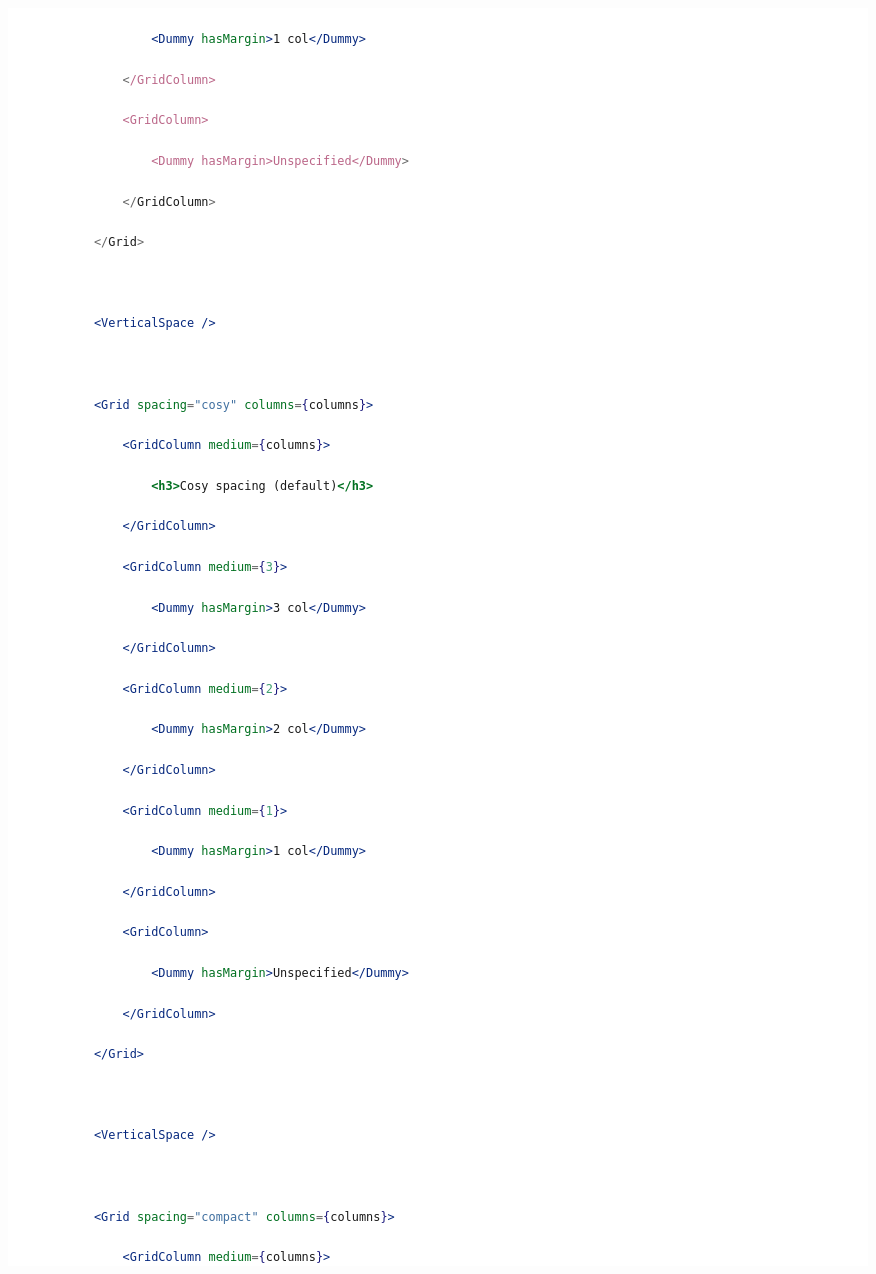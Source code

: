 ```jsx

					<Dummy hasMargin>1 col</Dummy>

				</GridColumn>

				<GridColumn>

					<Dummy hasMargin>Unspecified</Dummy>

				</GridColumn>

			</Grid>



			<VerticalSpace />



			<Grid spacing="cosy" columns={columns}>

				<GridColumn medium={columns}>

					<h3>Cosy spacing (default)</h3>

				</GridColumn>

				<GridColumn medium={3}>

					<Dummy hasMargin>3 col</Dummy>

				</GridColumn>

				<GridColumn medium={2}>

					<Dummy hasMargin>2 col</Dummy>

				</GridColumn>

				<GridColumn medium={1}>

					<Dummy hasMargin>1 col</Dummy>

				</GridColumn>

				<GridColumn>

					<Dummy hasMargin>Unspecified</Dummy>

				</GridColumn>

			</Grid>



			<VerticalSpace />



			<Grid spacing="compact" columns={columns}>

				<GridColumn medium={columns}>

```
